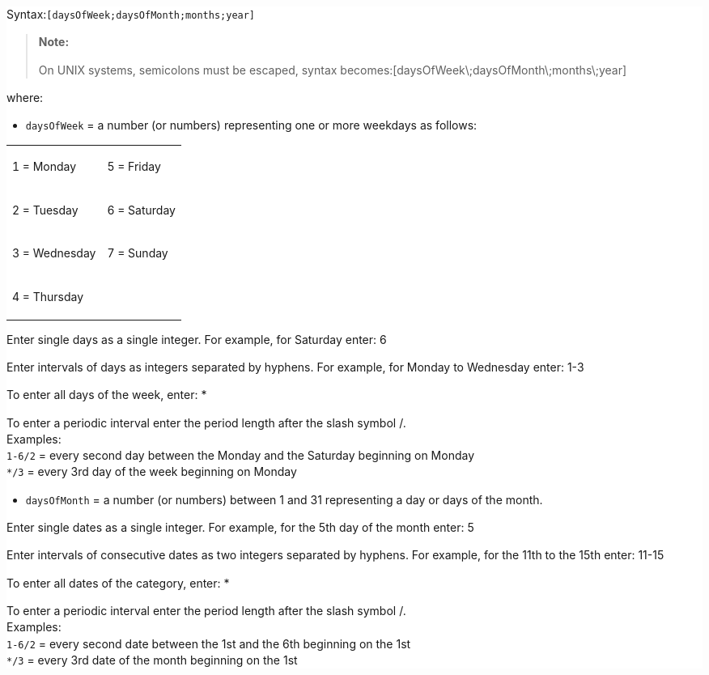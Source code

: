 Syntax:`[daysOfWeek;daysOfMonth;months;year]`

> **Note:**
>
> On UNIX systems, semicolons must be escaped, syntax becomes:\[daysOfWeek\\;daysOfMonth\\;months\\;year\]

where:

-   `daysOfWeek` = a number (or numbers) representing one or more weekdays as follows:

<table>
         
         
         
   
   <tbody>
      <tr>
         <td><p>1 = Monday</p>         </td>
         <td><p>5 = Friday</p>         </td>
      </tr>
      <tr>
         <td><p>2 = Tuesday</p>         </td>
         <td><p>6 = Saturday</p>         </td>
      </tr>
      <tr>
         <td><p>3 = Wednesday</p>         </td>
         <td><p>7 = Sunday</p>         </td>
      </tr>
      <tr>
         <td><p>4 = Thursday</p>         </td>
         <td><p> </p>         </td>
      </tr>
   </tbody>
</table>

Enter single days as a single integer. For example, for Saturday enter: 6

Enter intervals of days as integers separated by hyphens. For example, for Monday to Wednesday enter: 1-3

To enter all days of the week, enter: \*

To enter a periodic interval enter the period length after the slash symbol /.  
Examples:  
`1-6/2` = every second day between the Monday and the Saturday beginning on Monday  
`*/3` = every 3rd day of the week beginning on Monday  

  

-   `daysOfMonth` = a number (or numbers) between 1 and 31 representing a day or days of the month.

Enter single dates as a single integer. For example, for the 5th day of the month enter: 5

Enter intervals of consecutive dates as two integers separated by hyphens. For example, for the 11th to the 15th enter: 11-15

To enter all dates of the category, enter: \*

To enter a periodic interval enter the period length after the slash symbol /.  
Examples:  
`1-6/2` = every second date between the 1st and the 6th beginning on the 1st  
`*/3` = every 3rd date of the month beginning on the 1st  
